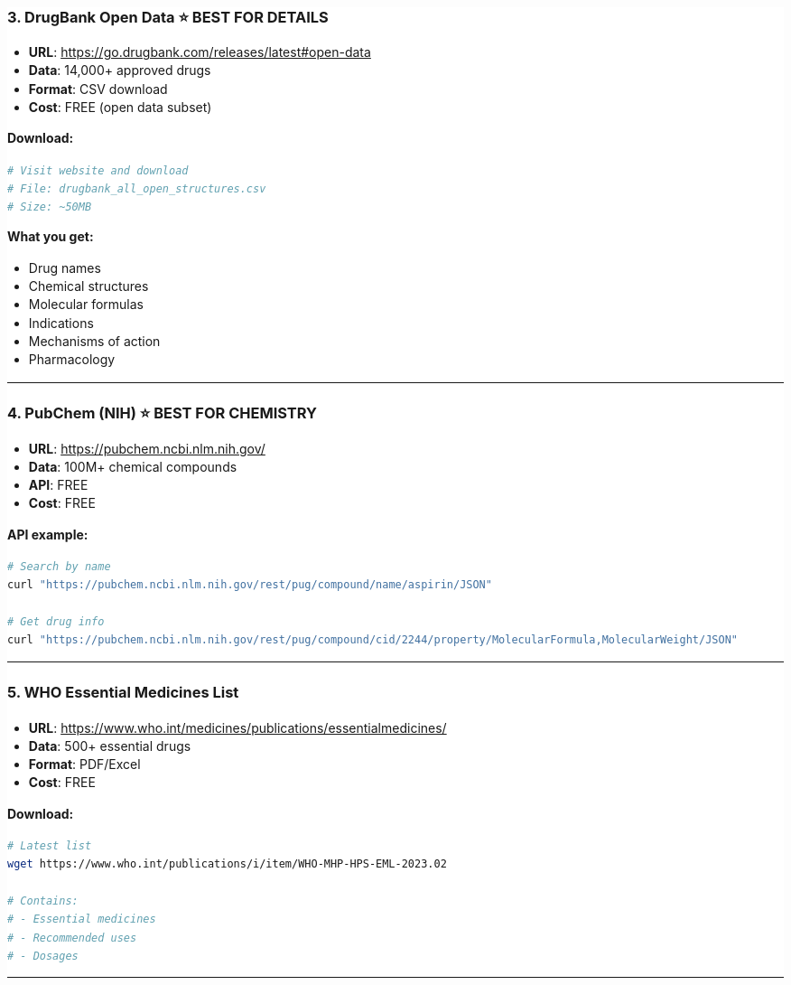 
### 3. **DrugBank Open Data** ⭐ BEST FOR DETAILS
- **URL**: https://go.drugbank.com/releases/latest#open-data
- **Data**: 14,000+ approved drugs
- **Format**: CSV download
- **Cost**: FREE (open data subset)

**Download:**
```bash
# Visit website and download
# File: drugbank_all_open_structures.csv
# Size: ~50MB
```

**What you get:**
- Drug names
- Chemical structures
- Molecular formulas
- Indications
- Mechanisms of action
- Pharmacology

---

### 4. **PubChem (NIH)** ⭐ BEST FOR CHEMISTRY
- **URL**: https://pubchem.ncbi.nlm.nih.gov/
- **Data**: 100M+ chemical compounds
- **API**: FREE
- **Cost**: FREE

**API example:**
```bash
# Search by name
curl "https://pubchem.ncbi.nlm.nih.gov/rest/pug/compound/name/aspirin/JSON"

# Get drug info
curl "https://pubchem.ncbi.nlm.nih.gov/rest/pug/compound/cid/2244/property/MolecularFormula,MolecularWeight/JSON"
```

---

### 5. **WHO Essential Medicines List**
- **URL**: https://www.who.int/medicines/publications/essentialmedicines/
- **Data**: 500+ essential drugs
- **Format**: PDF/Excel
- **Cost**: FREE

**Download:**
```bash
# Latest list
wget https://www.who.int/publications/i/item/WHO-MHP-HPS-EML-2023.02

# Contains:
# - Essential medicines
# - Recommended uses
# - Dosages
```

---